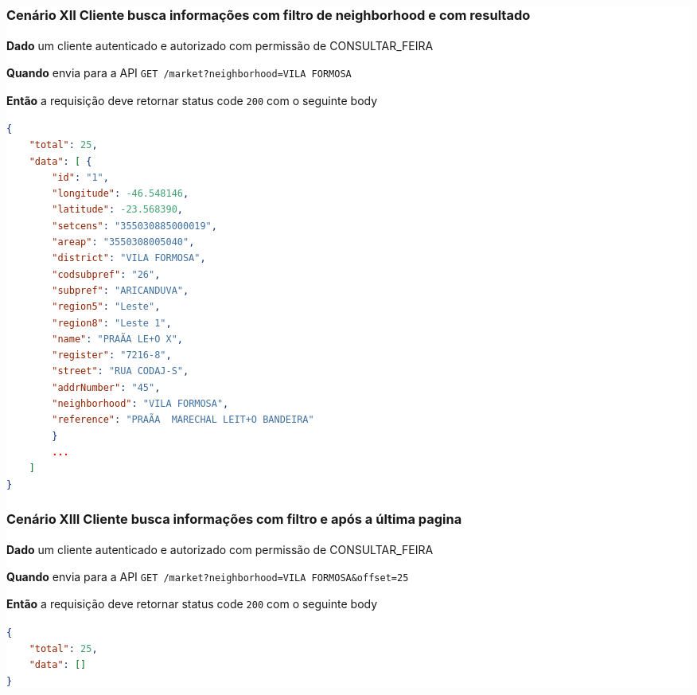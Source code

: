 ### Cenário XII Cliente busca informações com filtro de neighborhood e com resultado

**Dado** um cliente autenticado e autorizado com permissão de CONSULTAR_FEIRA

**Quando** envia para a API `GET /market?neighborhood=VILA FORMOSA`

**Então** a requisição deve retornar status code `200` com o seguinte body

```json
{
    "total": 25,
    "data": [ {
        "id": "1",
        "longitude": -46.548146,
        "latitude": -23.568390,
        "setcens": "355030885000019",
        "areap": "3550308005040",
        "district": "VILA FORMOSA",
        "codsubpref": "26",
        "subpref": "ARICANDUVA",
        "region5": "Leste",
        "region8": "Leste 1",
        "name": "PRAÃA LE+O X",
        "register": "7216-8",
        "street": "RUA CODAJ-S",
        "addrNumber": "45",
        "neighborhood": "VILA FORMOSA",
        "reference": "PRAÃA  MARECHAL LEIT+O BANDEIRA"
        }
        ...
    ]
}
```

### Cenário XIII Cliente busca informações com filtro e após a última pagina

**Dado** um cliente autenticado e autorizado com permissão de CONSULTAR_FEIRA

**Quando** envia para a API `GET /market?neighborhood=VILA FORMOSA&offset=25`

**Então** a requisição deve retornar status code `200` com o seguinte body

```json
{
    "total": 25,
    "data": []
}
```